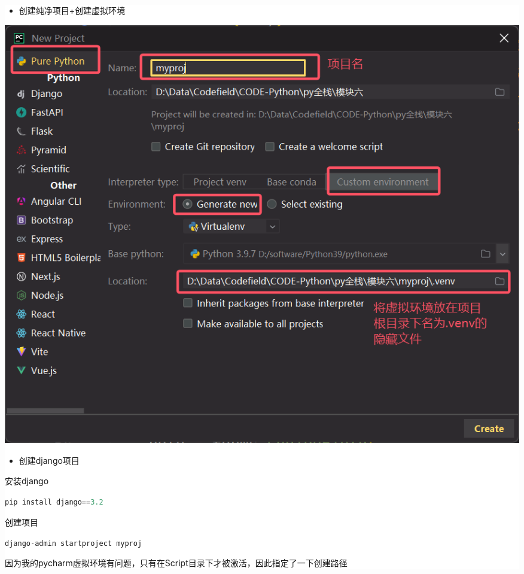+ 创建纯净项目+创建虚拟环境

![](post/python/Django/1732089953446-ec7f2c26-9685-4617-a075-302bc5c97ba1.png)

+ 创建django项目

安装django

```python
pip install django==3.2
```

创建项目

```python
django-admin startproject myproj
```

因为我的pycharm虚拟环境有问题，只有在Script目录下才被激活，因此指定了一下创建路径
